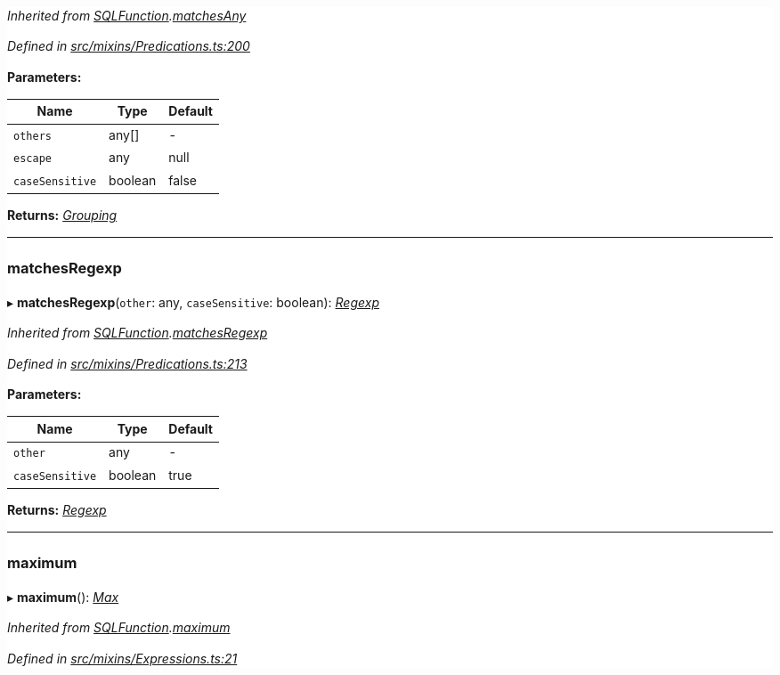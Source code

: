 _Inherited from
[SQLFunction](_nodes_sqlfunction_.sqlfunction.md).[matchesAny](_nodes_sqlfunction_.sqlfunction.md#matchesany)_

_Defined in
[src/mixins/Predications.ts:200](https://github.com/sequeljs/ast/blob/aa0ef0f/src/mixins/Predications.ts#L200)_

**Parameters:**

| Name            | Type    | Default |
| --------------- | ------- | ------- |
| `others`        | any[]   | -       |
| `escape`        | any     | null    |
| `caseSensitive` | boolean | false   |

**Returns:** _[Grouping](_nodes_grouping_.grouping.md)_

---

### matchesRegexp

▸ **matchesRegexp**(`other`: any, `caseSensitive`: boolean):
_[Regexp](_nodes_regexp_.regexp.md)_

_Inherited from
[SQLFunction](_nodes_sqlfunction_.sqlfunction.md).[matchesRegexp](_nodes_sqlfunction_.sqlfunction.md#matchesregexp)_

_Defined in
[src/mixins/Predications.ts:213](https://github.com/sequeljs/ast/blob/aa0ef0f/src/mixins/Predications.ts#L213)_

**Parameters:**

| Name            | Type    | Default |
| --------------- | ------- | ------- |
| `other`         | any     | -       |
| `caseSensitive` | boolean | true    |

**Returns:** _[Regexp](_nodes_regexp_.regexp.md)_

---

### maximum

▸ **maximum**(): _[Max](_nodes_max_.max.md)_

_Inherited from
[SQLFunction](_nodes_sqlfunction_.sqlfunction.md).[maximum](_nodes_sqlfunction_.sqlfunction.md#maximum)_

_Defined in
[src/mixins/Expressions.ts:21](https://github.com/sequeljs/ast/blob/aa0ef0f/src/mixins/Expressions.ts#L21)_
